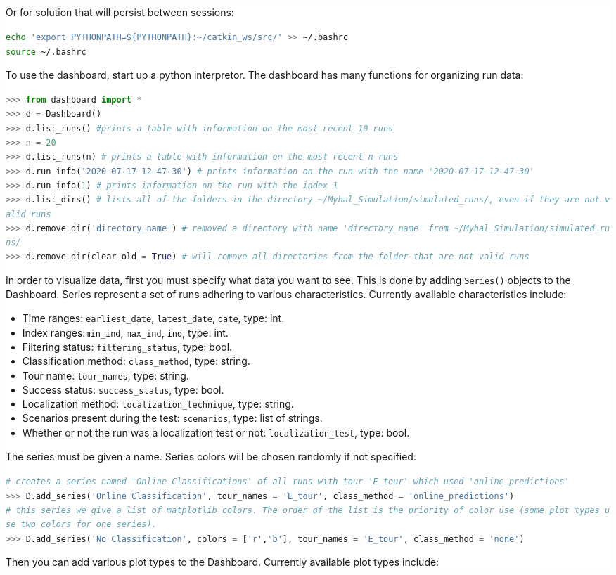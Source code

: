 Or for solution that will persist between sessions:

``` bash
echo 'export PYTHONPATH=${PYTHONPATH}:~/catkin_ws/src/' >> ~/.bashrc
source ~/.bashrc
```

To use the dashboard, start up a python interpretor. The dashboard has many functions for organizing run data:

``` python
>>> from dashboard import *
>>> d = Dashboard() 
>>> d.list_runs() #prints a table with information on the most recent 10 runs 
>>> n = 20
>>> d.list_runs(n) # prints a table with information on the most recent n runs
>>> d.run_info('2020-07-17-12-47-30') # prints information on the run with the name '2020-07-17-12-47-30'
>>> d.run_info(1) # prints information on the run with the index 1
>>> d.list_dirs() # lists all of the folders in the directory ~/Myhal_Simulation/simulated_runs/, even if they are not valid runs
>>> d.remove_dir('directory_name') # removed a directory with name 'directory_name' from ~/Myhal_Simulation/simulated_runs/
>>> d.remove_dir(clear_old = True) # will remove all directories from the folder that are not valid runs
```

In order to visualize data, first you must specify what data you want to see. This is done by adding `Series()` objects to the Dashboard.
Series represent a set of runs adhering to various characteristics. Currently available characteristics include:

- Time ranges: `earliest_date`, `latest_date`, `date`, type: int.
- Index ranges:`min_ind`, `max_ind`, `ind`, type: int.
- Filtering status: `filtering_status`, type: bool.
- Classification method: `class_method`, type: string.
- Tour name: `tour_names`, type: string.
- Success status: `success_status`, type: bool.
- Localization method: `localization_technique`, type: string.
- Scenarios present during the test: `scenarios`, type: list of strings. 
- Whether or not the run was a localization test or not: `localization_test`, type: bool.

The series must be given a name. Series colors will be chosen randomly if not specified:

``` python
# creates a series named 'Online Classifications' of all runs with tour 'E_tour' which used 'online_predictions'
>>> D.add_series('Online Classification', tour_names = 'E_tour', class_method = 'online_predictions') 
# this series we give a list of matplotlib colors. The order of the list is the priority of color use (some plot types use two colors for one series).
>>> D.add_series('No Classification', colors = ['r','b'], tour_names = 'E_tour', class_method = 'none') 
```

Then you can add various plot types to the Dashboard. Currently available plot types include:

